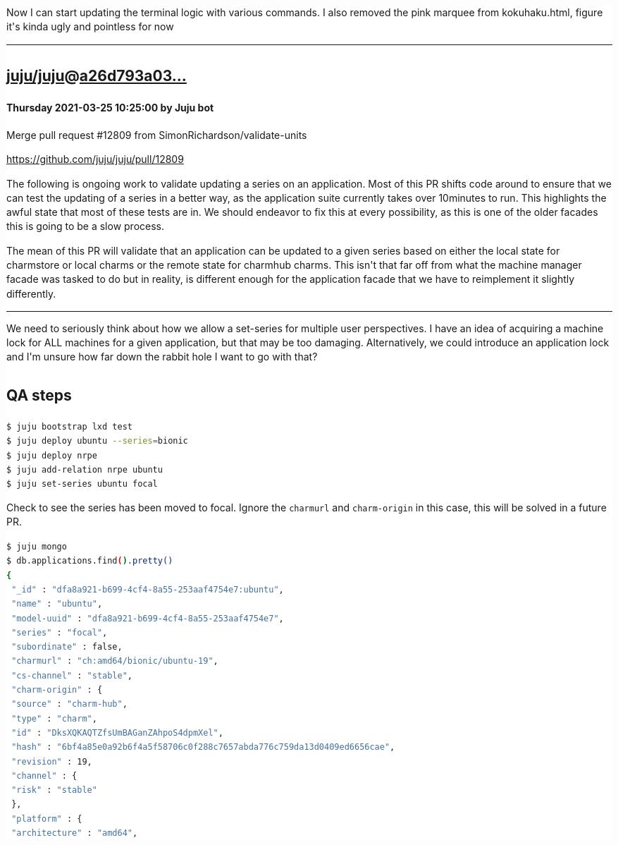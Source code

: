 Now I can start updating the terminal logic with various commands.
I also removed the pink marquee from kokuhaku.html, figure it's kinda ugly and pointless for now

---
## [juju/juju](https://github.com/juju/juju)@[a26d793a03...](https://github.com/juju/juju/commit/a26d793a03244e3dc0ab2e1f245d543dd2079e35)
#### Thursday 2021-03-25 10:25:00 by Juju bot

Merge pull request #12809 from SimonRichardson/validate-units

https://github.com/juju/juju/pull/12809

The following is ongoing work to validate updating a series on an application.
Most of this PR shifts code around to ensure that we can test the updating of a series in a better way, as the application suite currently takes over 10minutes to run. This highlights the awful state that most of these tests are in. We should endeavor to fix this at every possibility, as this is one of the older facades this is going to be a slow process.

The mean of this PR will validate that an application can be updated to a given series based on either the local state for charmstore or local charms or the remote state for charmhub charms. This isn't that far off from what the machine manager facade was tasked to do but in reality, is different enough for the application facade that we have to reimplement it slightly differently.

----

We need to seriously think about how we allow a set-series for multiple user perspectives. I have an idea of acquiring a machine lock for ALL machines for a given application, but that may be too damaging. Alternatively, we could introduce an application lock and I'm unsure how far down the rabbit hole I want to go with that?

## QA steps

```sh
$ juju bootstrap lxd test
$ juju deploy ubuntu --series=bionic
$ juju deploy nrpe
$ juju add-relation nrpe ubuntu
$ juju set-series ubuntu focal
```

Check to see the series has been moved to focal. Ignore the `charmurl` and `charm-origin`
in this case, this will be solved in a future PR.

```sh
$ juju mongo
$ db.applications.find().pretty()
{
 "_id" : "dfa8a921-b699-4cf4-8a55-253aaf4754e7:ubuntu",
 "name" : "ubuntu",
 "model-uuid" : "dfa8a921-b699-4cf4-8a55-253aaf4754e7",
 "series" : "focal",
 "subordinate" : false,
 "charmurl" : "ch:amd64/bionic/ubuntu-19",
 "cs-channel" : "stable",
 "charm-origin" : {
 "source" : "charm-hub",
 "type" : "charm",
 "id" : "DksXQKAQTZfsUmBAGanZAhpoS4dpmXel",
 "hash" : "6bf4a85e0a92b6f4a5f58706c0f288c7657abda776c759da13d0409ed6656cae",
 "revision" : 19,
 "channel" : {
 "risk" : "stable"
 },
 "platform" : {
 "architecture" : "amd64",
```